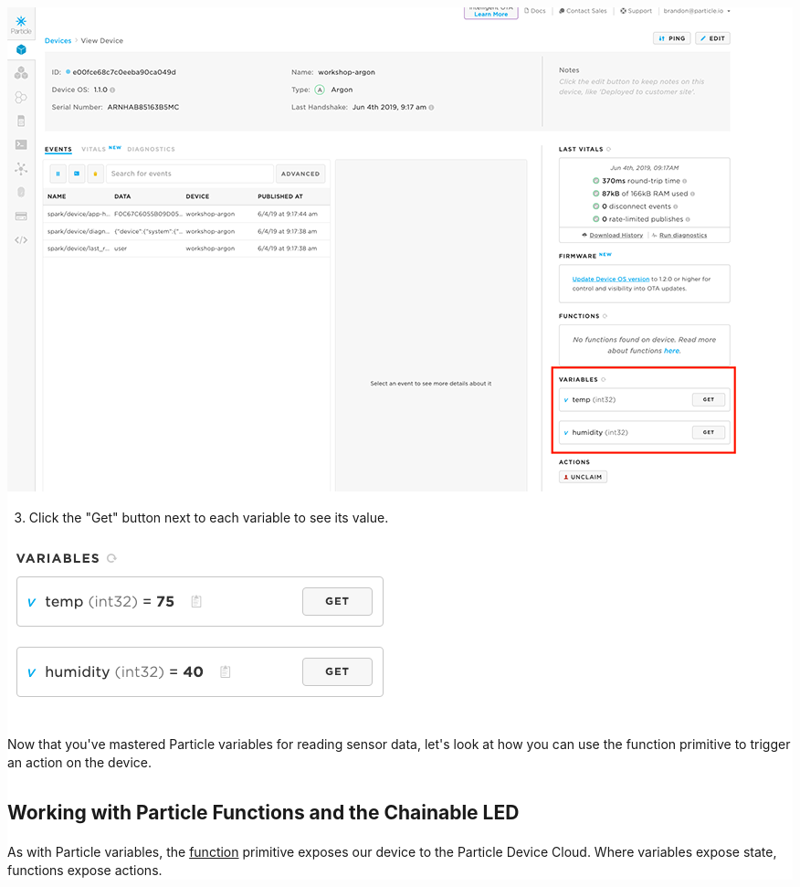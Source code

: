 ![](./images/02/console-details.png)

3. Click the "Get" button next to each variable to see its value.

![](./images/02/console-vars.png)

Now that you've mastered Particle variables for reading sensor data, let's look at how you can use the function primitive to trigger an action on the device. 

## Working with Particle Functions and the Chainable LED

As with Particle variables, the [function](https://docs.particle.io/reference/device-os/firmware/photon/#particle-function-) primitive exposes our device to the Particle Device Cloud. Where variables expose state, functions expose actions.

